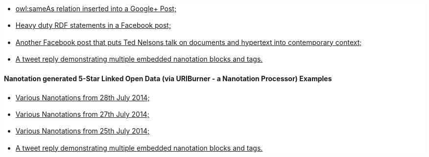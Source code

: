 - <a
  href="https://plus.google.com/112399767740508618350/posts/hNt1df5G7tk"
  class="ulink" target="_top">owl:sameAs relation inserted into a Google+
  Post;</a>

- <a href="https://www.facebook.com/kidehen/posts/10152525312840751"
  class="ulink" target="_top">Heavy duty RDF statements in a Facebook
  post;</a>

- <a href="http://twitter.com/kidehen/status/494089069995896832"
  class="ulink" target="_top">Another Facebook post that puts Ted Nelsons
  talk on documents and hypertext into contemporary context;</a>

- <a href="https://twitter.com/OpenLink/status/556128747297193985"
  class="ulink" target="_top">A tweet reply demonstrating multiple
  embedded nanotation blocks and tags.</a>

</div>

</div>

<div id="virtuosospongernntliveexamplesstar" class="section">

<div class="titlepage">

<div>

<div>

#### Nanotation generated 5-Star Linked Open Data (via URIBurner - a Nanotation Processor) Examples

</div>

</div>

</div>

<div class="itemizedlist">

- <a href="http://bit.ly/nanotations-from-2014-07-28" class="ulink"
  target="_top">Various Nanotations from 28th July 2014;</a>

- <a href="http://bit.ly/nanotations-for-2014-07-27" class="ulink"
  target="_top">Various Nanotations from 27th July 2014;</a>

- <a
  href="http://bit.ly/utterances-on-twitter-2014-07-25-by-statement-subject"
  class="ulink" target="_top">Various Nanotations from 25th July 2014;</a>

- <a
  href="http://linkeddata.uriburner.com/about/html/https://twitter.com/OpenLink/status/556128747297193985"
  class="ulink" target="_top">A tweet reply demonstrating multiple
  embedded nanotation blocks and tags.</a>

</div>

</div>
